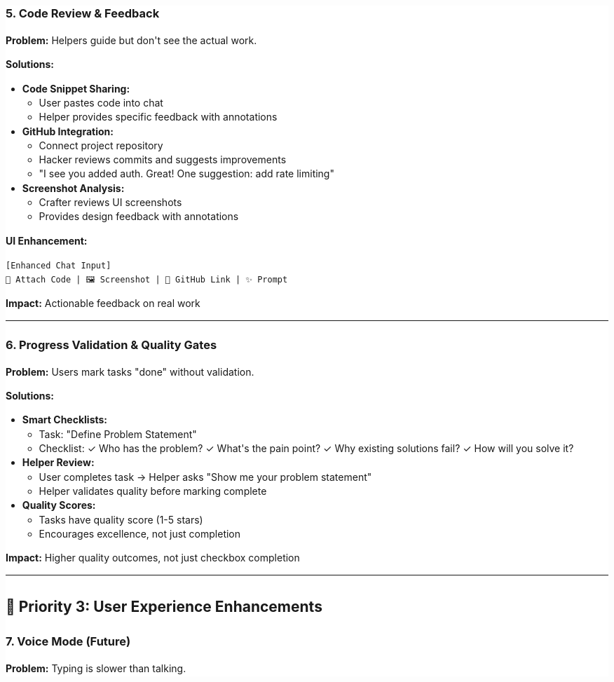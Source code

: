 
### 5. **Code Review & Feedback**
**Problem:** Helpers guide but don't see the actual work.

**Solutions:**
- **Code Snippet Sharing:**
  - User pastes code into chat
  - Helper provides specific feedback with annotations
- **GitHub Integration:**
  - Connect project repository
  - Hacker reviews commits and suggests improvements
  - "I see you added auth. Great! One suggestion: add rate limiting"
- **Screenshot Analysis:**
  - Crafter reviews UI screenshots
  - Provides design feedback with annotations

**UI Enhancement:**
```
[Enhanced Chat Input]
📎 Attach Code | 🖼️ Screenshot | 🔗 GitHub Link | ✨ Prompt
```

**Impact:** Actionable feedback on real work

---

### 6. **Progress Validation & Quality Gates**
**Problem:** Users mark tasks "done" without validation.

**Solutions:**
- **Smart Checklists:**
  - Task: "Define Problem Statement"
  - Checklist: 
    ✓ Who has the problem?
    ✓ What's the pain point?
    ✓ Why existing solutions fail?
    ✓ How will you solve it?
- **Helper Review:**
  - User completes task → Helper asks "Show me your problem statement"
  - Helper validates quality before marking complete
- **Quality Scores:**
  - Tasks have quality score (1-5 stars)
  - Encourages excellence, not just completion

**Impact:** Higher quality outcomes, not just checkbox completion

---

## 🎨 Priority 3: User Experience Enhancements

### 7. **Voice Mode (Future)**
**Problem:** Typing is slower than talking.
